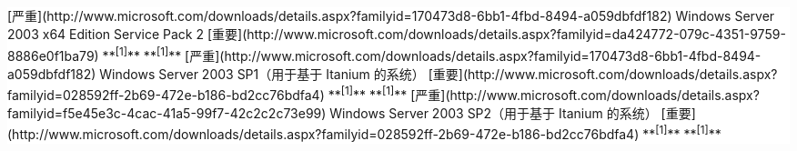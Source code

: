 <td style="border:1px solid black;">
[严重](http://www.microsoft.com/downloads/details.aspx?familyid=170473d8-6bb1-4fbd-8494-a059dbfdf182)
</td>
</tr>
<tr class="alternateRow">
<td style="border:1px solid black;">
Windows Server 2003 x64 Edition Service Pack 2
</td>
<td style="border:1px solid black;">
</td>
<td style="border:1px solid black;">
[重要](http://www.microsoft.com/downloads/details.aspx?familyid=da424772-079c-4351-9759-8886e0f1ba79)
</td>
<td style="border:1px solid black;">
</td>
<td style="border:1px solid black;">
**<sup>[1]</sup>**
</td>
<td style="border:1px solid black;">
**<sup>[1]</sup>**
</td>
<td style="border:1px solid black;">
[严重](http://www.microsoft.com/downloads/details.aspx?familyid=170473d8-6bb1-4fbd-8494-a059dbfdf182)
</td>
</tr>
<tr>
<td style="border:1px solid black;">
Windows Server 2003 SP1（用于基于 Itanium 的系统）
</td>
<td style="border:1px solid black;">
</td>
<td style="border:1px solid black;">
[重要](http://www.microsoft.com/downloads/details.aspx?familyid=028592ff-2b69-472e-b186-bd2cc76bdfa4)
</td>
<td style="border:1px solid black;">
</td>
<td style="border:1px solid black;">
**<sup>[1]</sup>**
</td>
<td style="border:1px solid black;">
**<sup>[1]</sup>**
</td>
<td style="border:1px solid black;">
[严重](http://www.microsoft.com/downloads/details.aspx?familyid=f5e45e3c-4cac-41a5-99f7-42c2c2c73e99)
</td>
</tr>
<tr class="alternateRow">
<td style="border:1px solid black;">
Windows Server 2003 SP2（用于基于 Itanium 的系统）
</td>
<td style="border:1px solid black;">
</td>
<td style="border:1px solid black;">
[重要](http://www.microsoft.com/downloads/details.aspx?familyid=028592ff-2b69-472e-b186-bd2cc76bdfa4)
</td>
<td style="border:1px solid black;">
</td>
<td style="border:1px solid black;">
**<sup>[1]</sup>**
</td>
<td style="border:1px solid black;">
**<sup>[1]</sup>**
</td>
<td style="border:1px solid black;">
